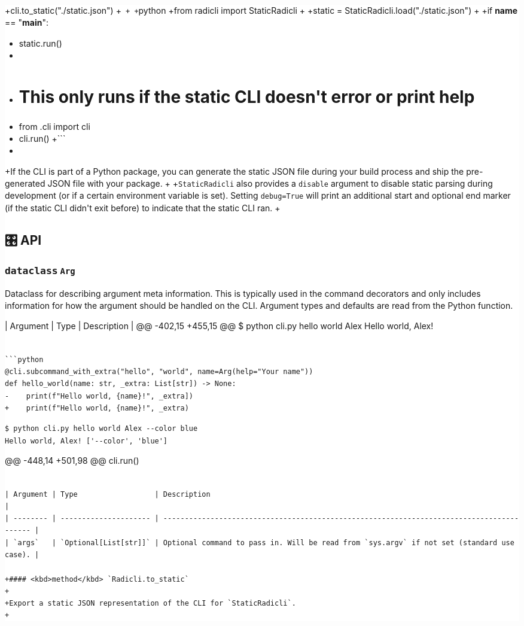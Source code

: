 +cli.to_static("./static.json")
+```
+
+```python
+from radicli import StaticRadicli
+
+static = StaticRadicli.load("./static.json")
+
+if __name__ == "__main__":
+    static.run()
+
+    # This only runs if the static CLI doesn't error or print help
+    from .cli import cli
+    cli.run()
+```
+
+If the CLI is part of a Python package, you can generate the static JSON file during your build process and ship the pre-generated JSON file with your package.
+
+`StaticRadicli` also provides a `disable` argument to disable static parsing during development (or if a certain environment variable is set). Setting `debug=True` will print an additional start and optional end marker (if the static CLI didn't exit before) to indicate that the static CLI ran.
+
 ## 🎛 API
 
 ### <kbd>dataclass</kbd> `Arg`
 
 Dataclass for describing argument meta information. This is typically used in the command decorators and only includes information for how the argument should be handled on the CLI. Argument types and defaults are read from the Python function.
 
 | Argument    | Type                             | Description                                                                                                 |
@@ -402,15 +455,15 @@
 $ python cli.py hello world Alex
 Hello world, Alex!
 ```
 
 ```python
 @cli.subcommand_with_extra("hello", "world", name=Arg(help="Your name"))
 def hello_world(name: str, _extra: List[str]) -> None:
-    print(f"Hello world, {name}!", _extra])
+    print(f"Hello world, {name}!", _extra)
 ```
 
 ```
 $ python cli.py hello world Alex --color blue
 Hello world, Alex! ['--color', 'blue']
 ```
 
@@ -448,14 +501,98 @@
     cli.run()
 ```
 
 | Argument | Type                  | Description                                                                               |
 | -------- | --------------------- | ----------------------------------------------------------------------------------------- |
 | `args`   | `Optional[List[str]]` | Optional command to pass in. Will be read from `sys.argv` if not set (standard use case). |
 
+#### <kbd>method</kbd> `Radicli.to_static`
+
+Export a static JSON representation of the CLI for `StaticRadicli`.
+
 ```